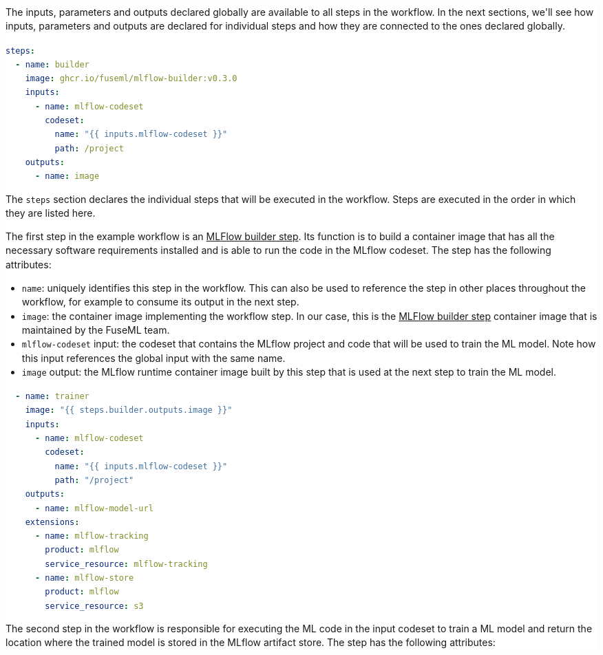 The inputs, parameters and outputs declared globally are available to all steps in the workflow. In the next sections, we'll see how inputs, parameters and outputs are declared for individual steps and how they are connected to the ones declared globally.

```yaml
steps:
  - name: builder
    image: ghcr.io/fuseml/mlflow-builder:v0.3.0
    inputs:
      - name: mlflow-codeset
        codeset:
          name: "{{ inputs.mlflow-codeset }}"
          path: /project
    outputs:
      - name: image
```

The `steps` section declares the individual steps that will be executed in the workflow. Steps are executed in the order in which they are listed here.

The first step in the example workflow is an [MLFlow builder step](mlflow-builder.md). Its function is to build a container image that has all the necessary software requirements installed and is able to run the code in the MLflow codeset. The step has the following attributes:

- `name`: uniquely identifies this step in the workflow. This can also be used to reference the step in other places throughout the workflow, for example to consume its output in the next step.
- `image`: the container image implementing the workflow step. In our case, this is the [MLFlow builder step](mlflow-builder.md) container image that is maintained by the FuseML team.
- `mlflow-codeset` input: the codeset that contains the MLflow project and code that will be used to train the ML model. Note how this input references the global input with the same name.
- `image` output: the MLflow runtime container image built by this step that is used at the next step to train the ML model.

```yaml
  - name: trainer
    image: "{{ steps.builder.outputs.image }}"
    inputs:
      - name: mlflow-codeset
        codeset:
          name: "{{ inputs.mlflow-codeset }}"
          path: "/project"
    outputs:
      - name: mlflow-model-url
    extensions:
      - name: mlflow-tracking
        product: mlflow
        service_resource: mlflow-tracking
      - name: mlflow-store
        product: mlflow
        service_resource: s3
```

The second step in the workflow is responsible for executing the ML code in the input codeset to train a ML model and return the location where the trained model is stored in the MLflow artifact store. The step has the following attributes:
